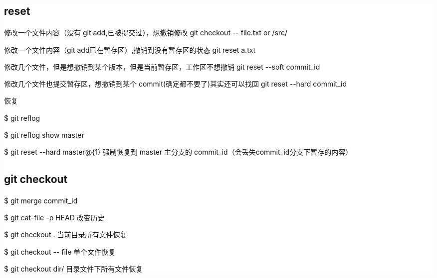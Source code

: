 ## reset

修改一个文件内容（没有 git add,已被提交过），想撤销修改
git checkout -- file.txt or /src/

修改一个文件内容（git add已在暂存区）,撤销到没有暂存区的状态
git reset a.txt

修改几个文件，但是想撤销到某个版本，但是当前暂存区，工作区不想撤销
git reset --soft commit_id

修改几个文件也提交暂存区，想撤销到某个 commit(确定都不要了)其实还可以找回
git reset --hard commit_id

恢复

$ git reflog

$ git reflog show master

$ git reset --hard master@{1} 强制恢复到 master 主分支的 commit_id（会丢失commit_id分支下暂存的内容）

## git checkout

$ git merge commit_id

$ git cat-file -p HEAD 改变历史

$ git checkout . 当前目录所有文件恢复

$ git checkout -- file 单个文件恢复

$ git checkout dir/ 目录文件下所有文件恢复